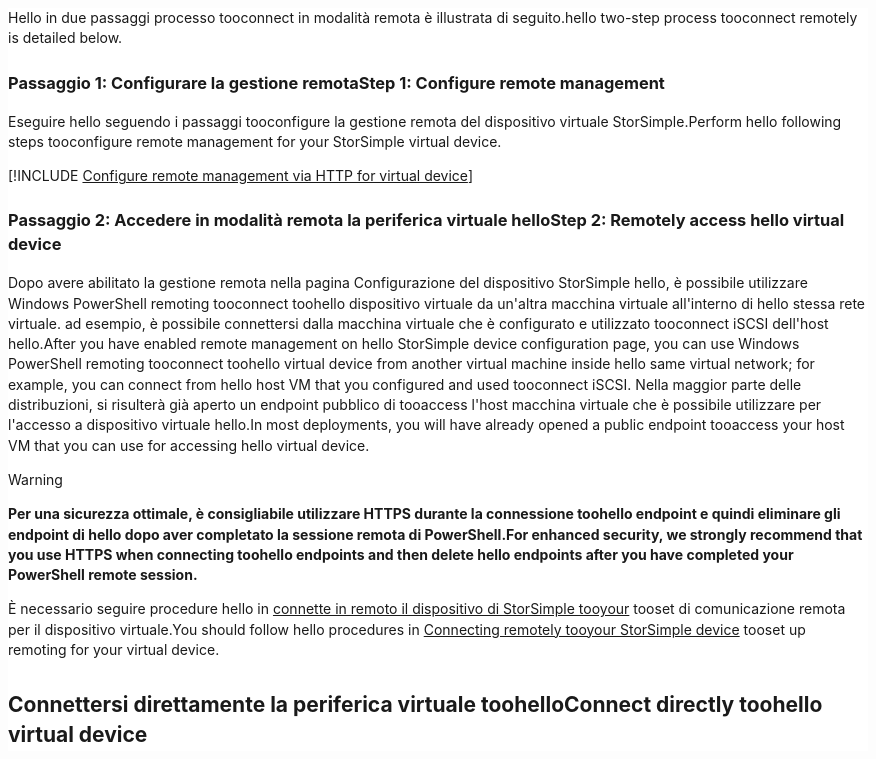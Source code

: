<span data-ttu-id="40532-231">Hello in due passaggi processo tooconnect in modalità remota è illustrata di seguito.</span><span class="sxs-lookup"><span data-stu-id="40532-231">hello two-step process tooconnect remotely is detailed below.</span></span>

### <a name="step-1-configure-remote-management"></a><span data-ttu-id="40532-232">Passaggio 1: Configurare la gestione remota</span><span class="sxs-lookup"><span data-stu-id="40532-232">Step 1: Configure remote management</span></span>
<span data-ttu-id="40532-233">Eseguire hello seguendo i passaggi tooconfigure la gestione remota del dispositivo virtuale StorSimple.</span><span class="sxs-lookup"><span data-stu-id="40532-233">Perform hello following steps tooconfigure remote management for your StorSimple virtual device.</span></span>

[!INCLUDE [Configure remote management via HTTP for virtual device](../../includes/storsimple-configure-remote-management-http-device.md)]

### <a name="step-2-remotely-access-hello-virtual-device"></a><span data-ttu-id="40532-234">Passaggio 2: Accedere in modalità remota la periferica virtuale hello</span><span class="sxs-lookup"><span data-stu-id="40532-234">Step 2: Remotely access hello virtual device</span></span>
<span data-ttu-id="40532-235">Dopo avere abilitato la gestione remota nella pagina Configurazione del dispositivo StorSimple hello, è possibile utilizzare Windows PowerShell remoting tooconnect toohello dispositivo virtuale da un'altra macchina virtuale all'interno di hello stessa rete virtuale. ad esempio, è possibile connettersi dalla macchina virtuale che è configurato e utilizzato tooconnect iSCSI dell'host hello.</span><span class="sxs-lookup"><span data-stu-id="40532-235">After you have enabled remote management on hello StorSimple device configuration page, you can use Windows PowerShell remoting tooconnect toohello virtual device from another virtual machine inside hello same virtual network; for example, you can connect from hello host VM that you configured and used tooconnect iSCSI.</span></span> <span data-ttu-id="40532-236">Nella maggior parte delle distribuzioni, si risulterà già aperto un endpoint pubblico di tooaccess l'host macchina virtuale che è possibile utilizzare per l'accesso a dispositivo virtuale hello.</span><span class="sxs-lookup"><span data-stu-id="40532-236">In most deployments, you will have already opened a public endpoint tooaccess your host VM that you can use for accessing hello virtual device.</span></span>

> [!WARNING]
> <span data-ttu-id="40532-237">**Per una sicurezza ottimale, è consigliabile utilizzare HTTPS durante la connessione toohello endpoint e quindi eliminare gli endpoint di hello dopo aver completato la sessione remota di PowerShell.**</span><span class="sxs-lookup"><span data-stu-id="40532-237">**For enhanced security, we strongly recommend that you use HTTPS when connecting toohello endpoints and then delete hello endpoints after you have completed your PowerShell remote session.**</span></span>
>
>

<span data-ttu-id="40532-238">È necessario seguire procedure hello in [connette in remoto il dispositivo di StorSimple tooyour](storsimple-remote-connect.md) tooset di comunicazione remota per il dispositivo virtuale.</span><span class="sxs-lookup"><span data-stu-id="40532-238">You should follow hello procedures in [Connecting remotely tooyour StorSimple device](storsimple-remote-connect.md) tooset up remoting for your virtual device.</span></span>

## <a name="connect-directly-toohello-virtual-device"></a><span data-ttu-id="40532-239">Connettersi direttamente la periferica virtuale toohello</span><span class="sxs-lookup"><span data-stu-id="40532-239">Connect directly toohello virtual device</span></span>